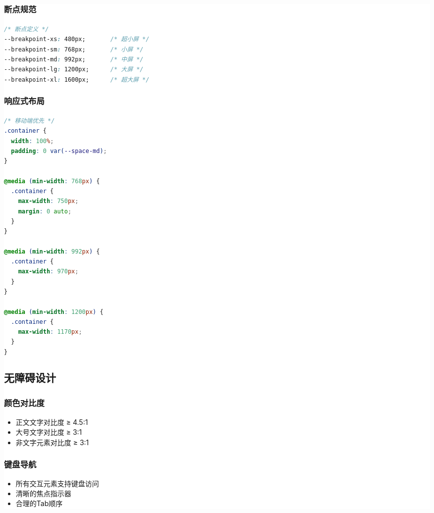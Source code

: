 ### 断点规范
```css
/* 断点定义 */
--breakpoint-xs: 480px;       /* 超小屏 */
--breakpoint-sm: 768px;       /* 小屏 */
--breakpoint-md: 992px;       /* 中屏 */
--breakpoint-lg: 1200px;      /* 大屏 */
--breakpoint-xl: 1600px;      /* 超大屏 */
```

### 响应式布局
```css
/* 移动端优先 */
.container {
  width: 100%;
  padding: 0 var(--space-md);
}

@media (min-width: 768px) {
  .container {
    max-width: 750px;
    margin: 0 auto;
  }
}

@media (min-width: 992px) {
  .container {
    max-width: 970px;
  }
}

@media (min-width: 1200px) {
  .container {
    max-width: 1170px;
  }
}
```

## 无障碍设计

### 颜色对比度
- 正文文字对比度 ≥ 4.5:1
- 大号文字对比度 ≥ 3:1
- 非文字元素对比度 ≥ 3:1

### 键盘导航
- 所有交互元素支持键盘访问
- 清晰的焦点指示器
- 合理的Tab顺序
